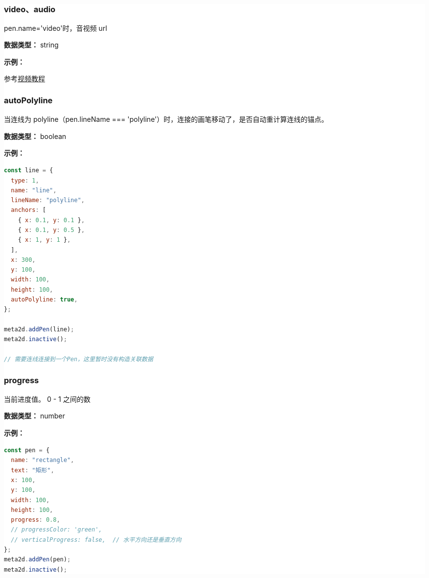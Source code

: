### video、audio

pen.name='video'时，音视频 url

**数据类型：** string

**示例：**

参考[视频教程](../tutorial/video)

### autoPolyline

当连线为 polyline（pen.lineName === 'polyline'）时，连接的画笔移动了，是否自动重计算连线的锚点。

**数据类型：** boolean

**示例：**

```js
const line = {
  type: 1,
  name: "line",
  lineName: "polyline",
  anchors: [
    { x: 0.1, y: 0.1 },
    { x: 0.1, y: 0.5 },
    { x: 1, y: 1 },
  ],
  x: 300,
  y: 100,
  width: 100,
  height: 100,
  autoPolyline: true,
};

meta2d.addPen(line);
meta2d.inactive();

// 需要连线连接到一个Pen，这里暂时没有构造关联数据
```

### progress

当前进度值。 0 - 1 之间的数

**数据类型：** number

**示例：**

```js
const pen = {
  name: "rectangle",
  text: "矩形",
  x: 100,
  y: 100,
  width: 100,
  height: 100,
  progress: 0.8,
  // progressColor: 'green',
  // verticalProgress: false,  // 水平方向还是垂直方向
};
meta2d.addPen(pen);
meta2d.inactive();
```

